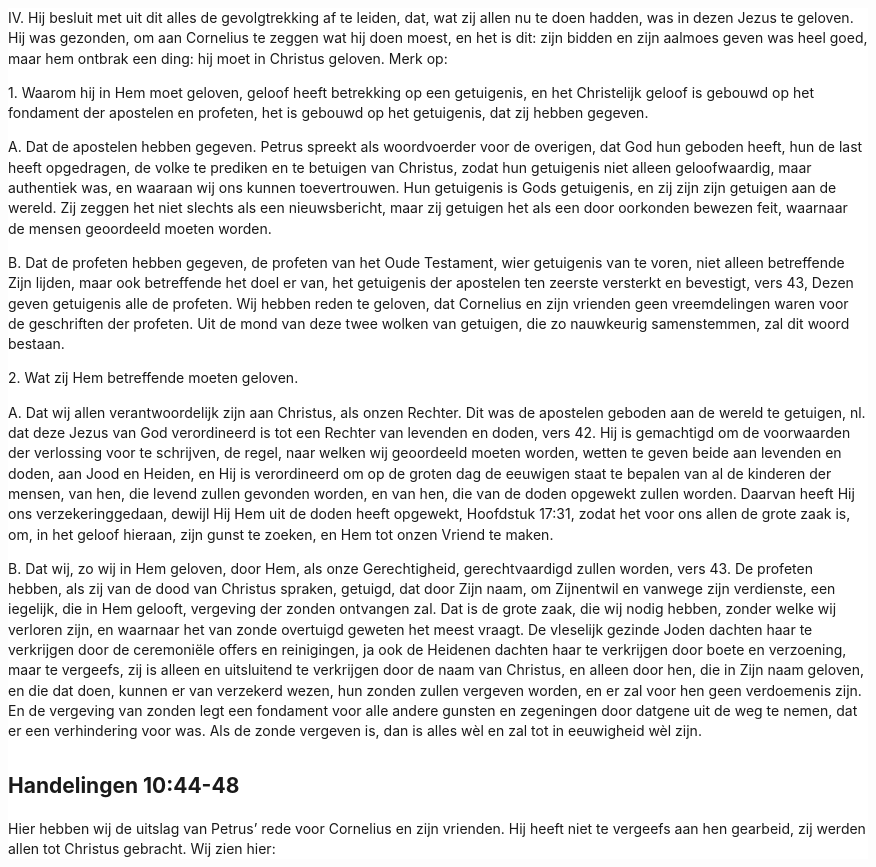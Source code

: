 IV. Hij besluit met uit dit alles de gevolgtrekking af te leiden, dat, wat zij allen nu te doen hadden, was in dezen Jezus te geloven. Hij was gezonden, om aan Cornelius te zeggen wat hij doen moest, en het is dit: zijn bidden en zijn aalmoes geven was heel goed, maar hem ontbrak een ding: hij moet in Christus geloven. 
Merk op: 

1\. Waarom hij in Hem moet geloven, geloof heeft betrekking op een getuigenis, en het Christelijk geloof is gebouwd op het fondament der apostelen en profeten, het is gebouwd op het getuigenis, dat zij hebben gegeven.

A. Dat de apostelen hebben gegeven. Petrus spreekt als woordvoerder voor de overigen, dat God hun geboden heeft, hun de last heeft opgedragen, de volke te prediken en te betuigen van Christus, zodat hun getuigenis niet alleen geloofwaardig, maar authentiek was, en waaraan wij ons kunnen toevertrouwen. Hun getuigenis is Gods getuigenis, en zij zijn zijn getuigen aan de wereld. Zij zeggen het niet slechts als een nieuwsbericht, maar zij getuigen het als een door oorkonden bewezen feit, waarnaar de mensen geoordeeld moeten worden.

B. Dat de profeten hebben gegeven, de profeten van het Oude Testament, wier getuigenis van te voren, niet alleen betreffende Zijn lijden, maar ook betreffende het doel er van, het getuigenis der apostelen ten zeerste versterkt en bevestigt, vers 43, Dezen geven getuigenis alle de profeten. Wij hebben reden te geloven, dat Cornelius en zijn vrienden geen vreemdelingen waren voor de geschriften der profeten. Uit de mond van deze twee wolken van getuigen, die zo nauwkeurig samenstemmen, zal dit woord bestaan. 

2\. Wat zij Hem betreffende moeten geloven.

A. Dat wij allen verantwoordelijk zijn aan Christus, als onzen Rechter. Dit was de apostelen geboden aan de wereld te getuigen, nl. dat deze Jezus van God verordineerd is tot een Rechter van levenden en doden, vers 42. Hij is gemachtigd om de voorwaarden der verlossing voor te schrijven, de regel, naar welken wij geoordeeld moeten worden, wetten te geven beide aan levenden en doden, aan Jood en Heiden, en Hij is verordineerd om op de groten dag de eeuwigen staat te bepalen van al de kinderen der mensen, van hen, die levend zullen gevonden worden, en van hen, die van de doden opgewekt zullen worden. Daarvan heeft Hij ons verzekeringgedaan, dewijl Hij Hem uit de doden heeft opgewekt, Hoofdstuk 17:31, zodat het voor ons allen de grote zaak is, om, in het geloof hieraan, zijn gunst te zoeken, en Hem tot onzen Vriend te maken.

B. Dat wij, zo wij in Hem geloven, door Hem, als onze Gerechtigheid, gerechtvaardigd zullen worden, vers 43. De profeten hebben, als zij van de dood van Christus spraken, getuigd, dat door Zijn naam, om Zijnentwil en vanwege zijn verdienste, een iegelijk, die in Hem gelooft, vergeving der zonden ontvangen zal. Dat is de grote zaak, die wij nodig hebben, zonder welke wij verloren zijn, en waarnaar het van zonde overtuigd geweten het meest vraagt. De vleselijk gezinde Joden dachten haar te verkrijgen door de ceremoniële offers en reinigingen, ja ook de Heidenen dachten haar te verkrijgen door boete en verzoening, maar te vergeefs, zij is alleen en uitsluitend te verkrijgen door de naam van Christus, en alleen door hen, die in Zijn naam geloven, en die dat doen, kunnen er van verzekerd wezen, hun zonden zullen vergeven worden, en er zal voor hen geen verdoemenis zijn. En de vergeving van zonden legt een fondament voor alle andere gunsten en zegeningen door datgene uit de weg te nemen, dat er een verhindering voor was. Als de zonde vergeven is, dan is alles wèl en zal tot in eeuwigheid wèl zijn.

## Handelingen 10:44-48 
Hier hebben wij de uitslag van Petrus’ rede voor Cornelius en zijn vrienden. Hij heeft niet te vergeefs aan hen gearbeid, zij werden allen tot Christus gebracht. 
Wij zien hier:
